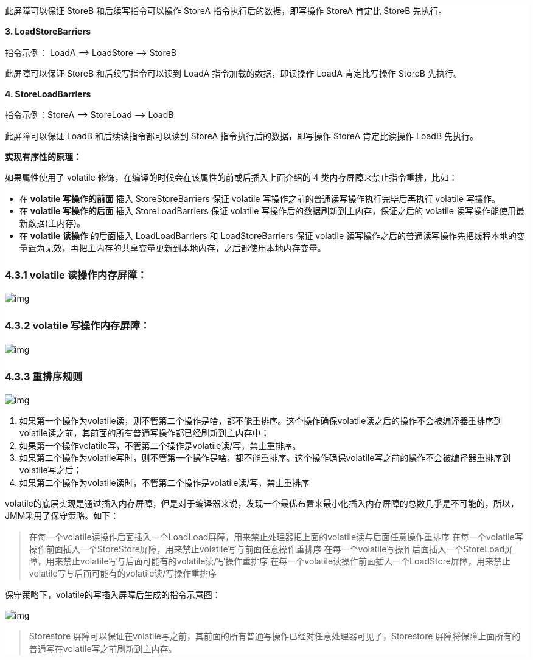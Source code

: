此屏障可以保证 StoreB 和后续写指令可以操作 StoreA 指令执行后的数据，即写操作 StoreA 肯定比 StoreB 先执行。

**3. LoadStoreBarriers**

指令示例： LoadA —> LoadStore —> StoreB

此屏障可以保证 StoreB 和后续写指令可以读到 LoadA 指令加载的数据，即读操作 LoadA 肯定比写操作 StoreB 先执行。

**4. StoreLoadBarriers**

指令示例：StoreA —> StoreLoad —> LoadB

此屏障可以保证 LoadB 和后续读指令都可以读到 StoreA 指令执行后的数据，即写操作 StoreA 肯定比读操作 LoadB 先执行。

**实现有序性的原理：**

如果属性使用了 volatile 修饰，在编译的时候会在该属性的前或后插入上面介绍的 4 类内存屏障来禁止指令重排，比如：

- 在 **volatile 写操作的前面** 插入 StoreStoreBarriers 保证 volatile 写操作之前的普通读写操作执行完毕后再执行 volatile 写操作。
- 在 **volatile 写操作的后面** 插入 StoreLoadBarriers 保证 volatile 写操作后的数据刷新到主内存，保证之后的 volatile 读写操作能使用最新数据(主内存)。
- 在 **volatile 读操作** 的后面插入 LoadLoadBarriers 和 LoadStoreBarriers 保证 volatile 读写操作之后的普通读写操作先把线程本地的变量置为无效，再把主内存的共享变量更新到本地内存，之后都使用本地内存变量。

### 4.3.1 volatile 读操作内存屏障：

![img](https://cdn.jsdelivr.net/gh/wp3355168/Typora-Picgo-Gitee/img/20210420101525)

### 4.3.2 volatile 写操作内存屏障：

![img](https://cdn.jsdelivr.net/gh/wp3355168/Typora-Picgo-Gitee/img/20210420101545)



### 4.3.3 重排序规则

![img](https://cdn.jsdelivr.net/gh/wp3355168/Typora-Picgo-Gitee/img/20210420103234)

1. 如果第一个操作为volatile读，则不管第二个操作是啥，都不能重排序。这个操作确保volatile读之后的操作不会被编译器重排序到volatile读之前，其前面的所有普通写操作都已经刷新到主内存中；
2. 如果第一个操作volatile写，不管第二个操作是volatile读/写，禁止重排序。
3. 如果第二个操作为volatile写时，则不管第一个操作是啥，都不能重排序。这个操作确保volatile写之前的操作不会被编译器重排序到volatile写之后；
4. 如果第二个操作为volatile读时，不管第二个操作是volatile读/写，禁止重排序

volatile的底层实现是通过插入内存屏障，但是对于编译器来说，发现一个最优布置来最小化插入内存屏障的总数几乎是不可能的，所以，JMM采用了保守策略。如下：

> 在每一个volatile读操作后面插入一个LoadLoad屏障，用来禁止处理器把上面的volatile读与后面任意操作重排序 在每一个volatile写操作前面插入一个StoreStore屏障，用来禁止volatile写与前面任意操作重排序 在每一个volatile写操作后面插入一个StoreLoad屏障，用来禁止volatile写与后面可能有的volatile读/写操作重排序 在每一个volatile读操作前面插入一个LoadStore屏障，用来禁止volatile写与后面可能有的volatile读/写操作重排序

保守策略下，volatile的写插入屏障后生成的指令示意图：

![img](https://cdn.jsdelivr.net/gh/wp3355168/Typora-Picgo-Gitee/img/20210420103307)



> Storestore 屏障可以保证在volatile写之前，其前面的所有普通写操作已经对任意处理器可见了，Storestore 屏障将保障上面所有的普通写在volatile写之前刷新到主内存。
